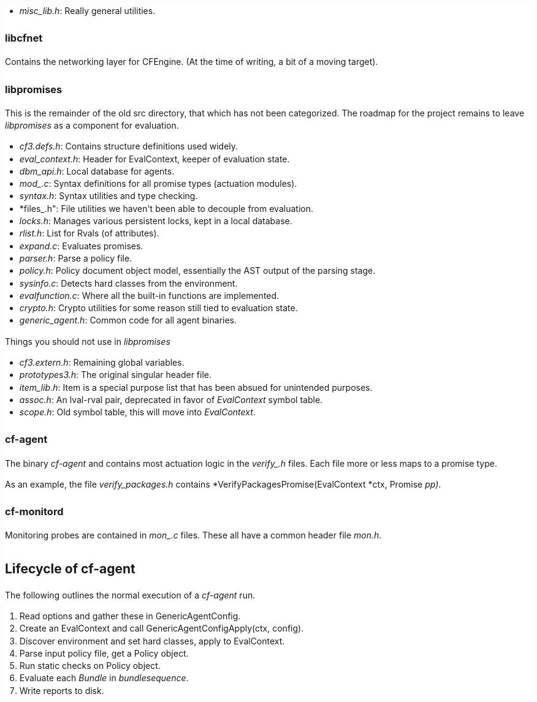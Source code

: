 - *misc_lib.h*: Really general utilities.

### libcfnet

Contains the networking layer for CFEngine. (At the time of writing, a bit of a moving target).

### libpromises

This is the remainder of the old src directory, that which has not been categorized. The roadmap
for the project remains to leave *libpromises* as a component for evaluation.

- *cf3.defs.h*: Contains structure definitions used widely.
- *eval_context.h*: Header for EvalContext, keeper of evaluation state.
- *dbm_api.h*: Local database for agents.
- *mod_.c*: Syntax definitions for all promise types (actuation modules).
- *syntax.h*: Syntax utilities and type checking.
- *files_.h": File utilities we haven't been able to decouple from evaluation.
- *locks.h*: Manages various persistent locks, kept in a local database.
- *rlist.h*: List for Rvals (of attributes).
- *expand.c*: Evaluates promises.
- *parser.h*: Parse a policy file.
- *policy.h*: Policy document object model, essentially the AST output of the parsing stage.
- *sysinfo.c*: Detects hard classes from the environment.
- *evalfunction.c*: Where all the built-in functions are implemented.
- *crypto.h*: Crypto utilities for some reason still tied to evaluation state.
- *generic_agent.h*: Common code for all agent binaries.

Things you should not use in *libpromises*

- *cf3.extern.h*: Remaining global variables.
- *prototypes3.h*: The original singular header file.
- *item_lib.h*: Item is a special purpose list that has been absued for unintended purposes.
- *assoc.h*: An lval-rval pair, deprecated in favor of *EvalContext* symbol table.
- *scope.h*: Old symbol table, this will move into *EvalContext*.

### cf-agent

The binary *cf-agent* and contains most actuation logic in the *verify_.h* files. Each file
more or less maps to a promise type.

As an example, the file *verify_packages.h* contains *VerifyPackagesPromise(EvalContext *ctx, Promise *pp)*.

### cf-monitord

Monitoring probes are contained in *mon_.c* files. These all have a common header file *mon.h*. 


Lifecycle of cf-agent
---------------------

The following outlines the normal execution of a *cf-agent* run.

1. Read options and gather these in GenericAgentConfig.
2. Create an EvalContext and call GenericAgentConfigApply(ctx, config).
3. Discover environment and set hard classes, apply to EvalContext.
4. Parse input policy file, get a Policy object.
5. Run static checks on Policy object.
6. Evaluate each *Bundle* in *bundlesequence*.
7. Write reports to disk.
